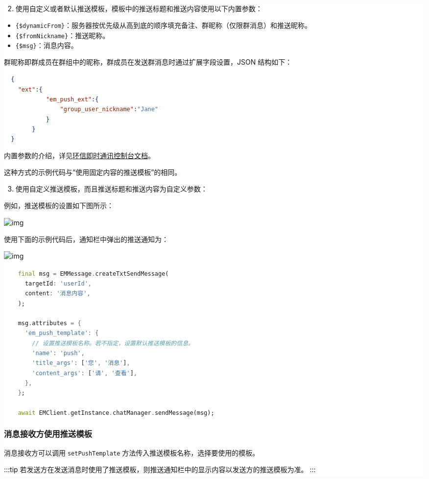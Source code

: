 2. 使用自定义或者默认推送模板，模板中的推送标题和推送内容使用以下内置参数：
   
- `{$dynamicFrom}`：服务器按优先级从高到底的顺序填充备注、群昵称（仅限群消息）和推送昵称。
- `{$fromNickname}`：推送昵称。  
- `{$msg}`：消息内容。

群昵称即群成员在群组中的昵称，群成员在发送群消息时通过扩展字段设置，JSON 结构如下：

```json
  {
    "ext":{
            "em_push_ext":{
                "group_user_nickname":"Jane"
            }
        }
  }      
```

内置参数的介绍，详见[环信即时通讯控制台文档](/product/enable_and_configure_IM.html#使用默认推送模板)。

这种方式的示例代码与“使用固定内容的推送模板”的相同。

3. 使用自定义推送模板，而且推送标题和推送内容为自定义参数：

例如，推送模板的设置如下图所示：

![img](/images/android/push/push_template_custom.png)

使用下面的示例代码后，通知栏中弹出的推送通知为：

![img](/images/android/push/push_template_custom_example.png)

```dart
    final msg = EMMessage.createTxtSendMessage(
      targetId: 'userId',
      content: '消息内容',
    );

    msg.attributes = {
      'em_push_template': {
        // 设置推送模板名称。若不指定，设置默认推送模板的信息。
        'name': 'push',
        'title_args': ['您', '消息'],
        'content_args': ['请', '查看'],
      },
    };

    await EMClient.getInstance.chatManager.sendMessage(msg);
```

### 消息接收方使用推送模板

消息接收方可以调用 `setPushTemplate` 方法传入推送模板名称，选择要使用的模板。

:::tip
若发送方在发送消息时使用了推送模板，则推送通知栏中的显示内容以发送方的推送模板为准。
:::

